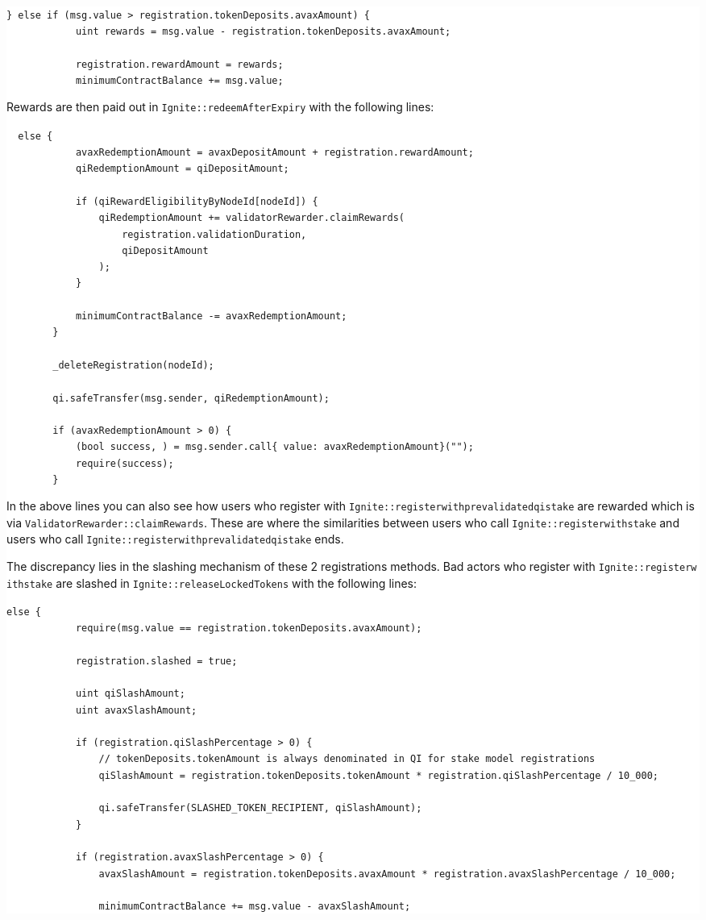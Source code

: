 ```solidity
} else if (msg.value > registration.tokenDeposits.avaxAmount) {
            uint rewards = msg.value - registration.tokenDeposits.avaxAmount;

            registration.rewardAmount = rewards;
            minimumContractBalance += msg.value;
```

Rewards are then paid out in `Ignite::redeemAfterExpiry` with the following lines:

```solidity
  else {
            avaxRedemptionAmount = avaxDepositAmount + registration.rewardAmount;
            qiRedemptionAmount = qiDepositAmount;

            if (qiRewardEligibilityByNodeId[nodeId]) {
                qiRedemptionAmount += validatorRewarder.claimRewards(
                    registration.validationDuration,
                    qiDepositAmount
                );
            }

            minimumContractBalance -= avaxRedemptionAmount;
        }

        _deleteRegistration(nodeId);

        qi.safeTransfer(msg.sender, qiRedemptionAmount);

        if (avaxRedemptionAmount > 0) {
            (bool success, ) = msg.sender.call{ value: avaxRedemptionAmount}("");
            require(success);
        }
```

In the above lines you can also see how users who register with `Ignite::registerwithprevalidatedqistake` are rewarded which is via `ValidatorRewarder::claimRewards`. These are where the similarities between users who call `Ignite::registerwithstake` and users who call `Ignite::registerwithprevalidatedqistake` ends.

The discrepancy lies in the slashing mechanism of these 2 registrations methods. Bad actors who register with `Ignite::registerwithstake` are slashed in `Ignite::releaseLockedTokens` with the following lines:

```solidity
else {
            require(msg.value == registration.tokenDeposits.avaxAmount);

            registration.slashed = true;

            uint qiSlashAmount;
            uint avaxSlashAmount;

            if (registration.qiSlashPercentage > 0) {
                // tokenDeposits.tokenAmount is always denominated in QI for stake model registrations
                qiSlashAmount = registration.tokenDeposits.tokenAmount * registration.qiSlashPercentage / 10_000;

                qi.safeTransfer(SLASHED_TOKEN_RECIPIENT, qiSlashAmount);
            }

            if (registration.avaxSlashPercentage > 0) {
                avaxSlashAmount = registration.tokenDeposits.avaxAmount * registration.avaxSlashPercentage / 10_000;

                minimumContractBalance += msg.value - avaxSlashAmount;
```